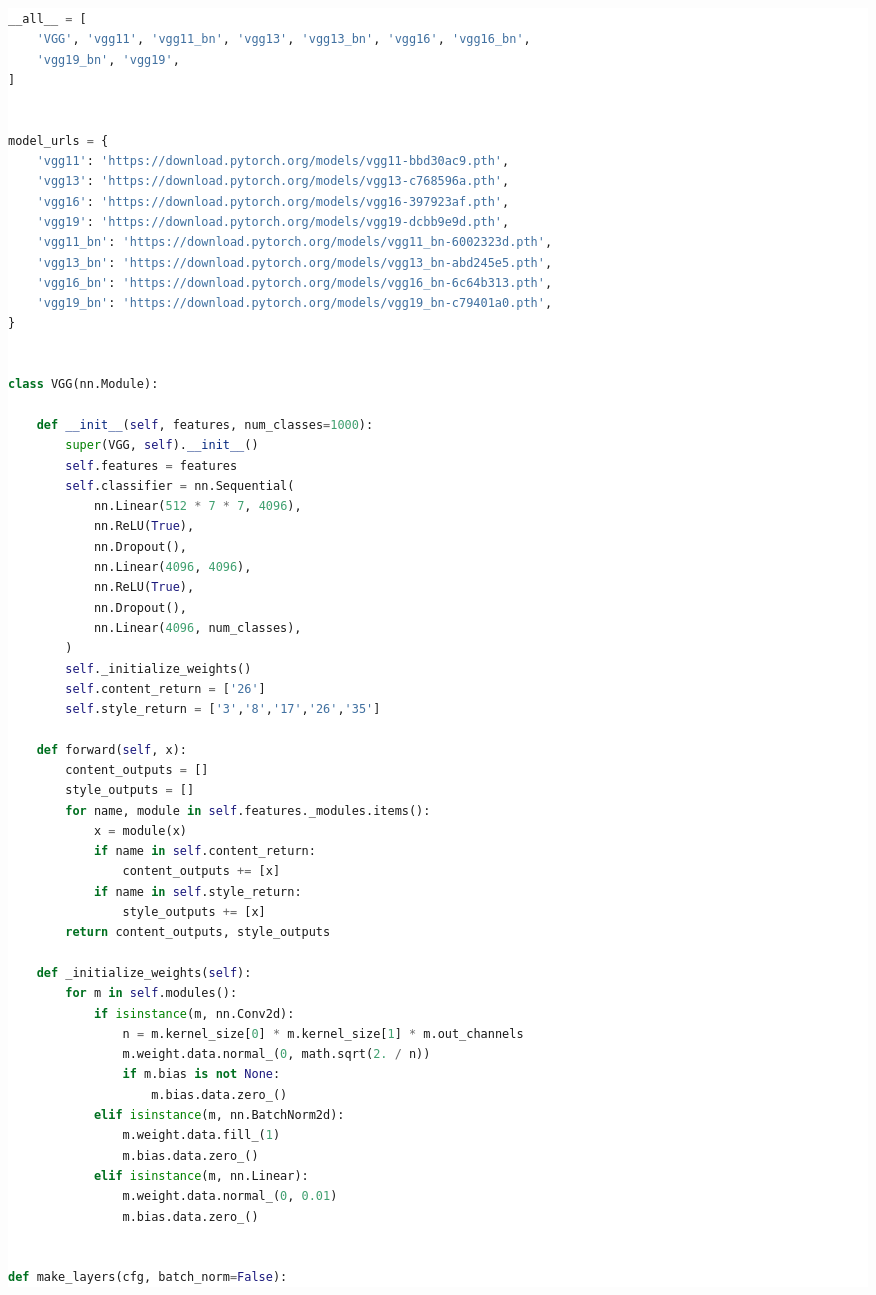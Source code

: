 ```python
__all__ = [
    'VGG', 'vgg11', 'vgg11_bn', 'vgg13', 'vgg13_bn', 'vgg16', 'vgg16_bn',
    'vgg19_bn', 'vgg19',
]


model_urls = {
    'vgg11': 'https://download.pytorch.org/models/vgg11-bbd30ac9.pth',
    'vgg13': 'https://download.pytorch.org/models/vgg13-c768596a.pth',
    'vgg16': 'https://download.pytorch.org/models/vgg16-397923af.pth',
    'vgg19': 'https://download.pytorch.org/models/vgg19-dcbb9e9d.pth',
    'vgg11_bn': 'https://download.pytorch.org/models/vgg11_bn-6002323d.pth',
    'vgg13_bn': 'https://download.pytorch.org/models/vgg13_bn-abd245e5.pth',
    'vgg16_bn': 'https://download.pytorch.org/models/vgg16_bn-6c64b313.pth',
    'vgg19_bn': 'https://download.pytorch.org/models/vgg19_bn-c79401a0.pth',
}


class VGG(nn.Module):

    def __init__(self, features, num_classes=1000):
        super(VGG, self).__init__()
        self.features = features
        self.classifier = nn.Sequential(
            nn.Linear(512 * 7 * 7, 4096),
            nn.ReLU(True),
            nn.Dropout(),
            nn.Linear(4096, 4096),
            nn.ReLU(True),
            nn.Dropout(),
            nn.Linear(4096, num_classes),
        )
        self._initialize_weights()
        self.content_return = ['26'] 
        self.style_return = ['3','8','17','26','35']

    def forward(self, x):
        content_outputs = []
        style_outputs = []
        for name, module in self.features._modules.items():
            x = module(x)
            if name in self.content_return:
                content_outputs += [x]
            if name in self.style_return:
                style_outputs += [x]
        return content_outputs, style_outputs

    def _initialize_weights(self):
        for m in self.modules():
            if isinstance(m, nn.Conv2d):
                n = m.kernel_size[0] * m.kernel_size[1] * m.out_channels
                m.weight.data.normal_(0, math.sqrt(2. / n))
                if m.bias is not None:
                    m.bias.data.zero_()
            elif isinstance(m, nn.BatchNorm2d):
                m.weight.data.fill_(1)
                m.bias.data.zero_()
            elif isinstance(m, nn.Linear):
                m.weight.data.normal_(0, 0.01)
                m.bias.data.zero_()


def make_layers(cfg, batch_norm=False):
```